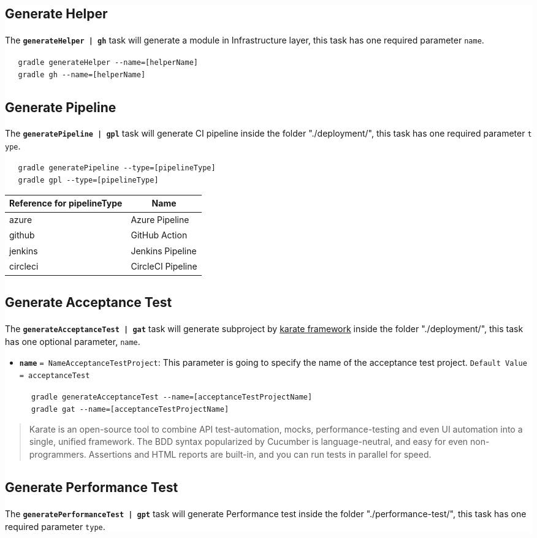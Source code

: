 
## Generate Helper

The **`generateHelper | gh`** task will generate a module in Infrastructure layer, this task has one required parameter `name`. <br>

```shell
   gradle generateHelper --name=[helperName]
   gradle gh --name=[helperName]
   ```

## Generate Pipeline

The **`generatePipeline | gpl`** task will generate CI pipeline inside the folder "./deployment/", this task has one required parameter `type`.

```shell
   gradle generatePipeline --type=[pipelineType]
   gradle gpl --type=[pipelineType]
   ```

   | Reference for **pipelineType** | Name           |
   | ------------------------------ | -------------- |
   | azure                          | Azure Pipeline |
   | github                         | GitHub Action |
   | jenkins                        | Jenkins Pipeline |
   | circleci                       | CircleCI Pipeline |
   
 ## Generate Acceptance Test
 
The **`generateAcceptanceTest | gat`** task will generate subproject by [karate framework](https://github.com/intuit/karate)  inside the folder "./deployment/", this task has one optional parameter, `name`.

   - **`name`** `= NameAcceptanceTestProject`: This parameter is going to specify the name of the acceptance test project. `Default Value = acceptanceTest`
   
```shell
      gradle generateAcceptanceTest --name=[acceptanceTestProjectName]
      gradle gat --name=[acceptanceTestProjectName] 
  ```
>   Karate is an open-source tool to combine API test-automation, mocks, performance-testing and even UI automation into a single, unified framework. The BDD syntax popularized by Cucumber is language-neutral, and easy for even non-programmers. Assertions and HTML reports are built-in, and you can run tests in parallel for speed.

## Generate Performance Test

The **`generatePerformanceTest | gpt`** task will generate Performance test inside the folder "./performance-test/", this task has one required parameter `type`.
